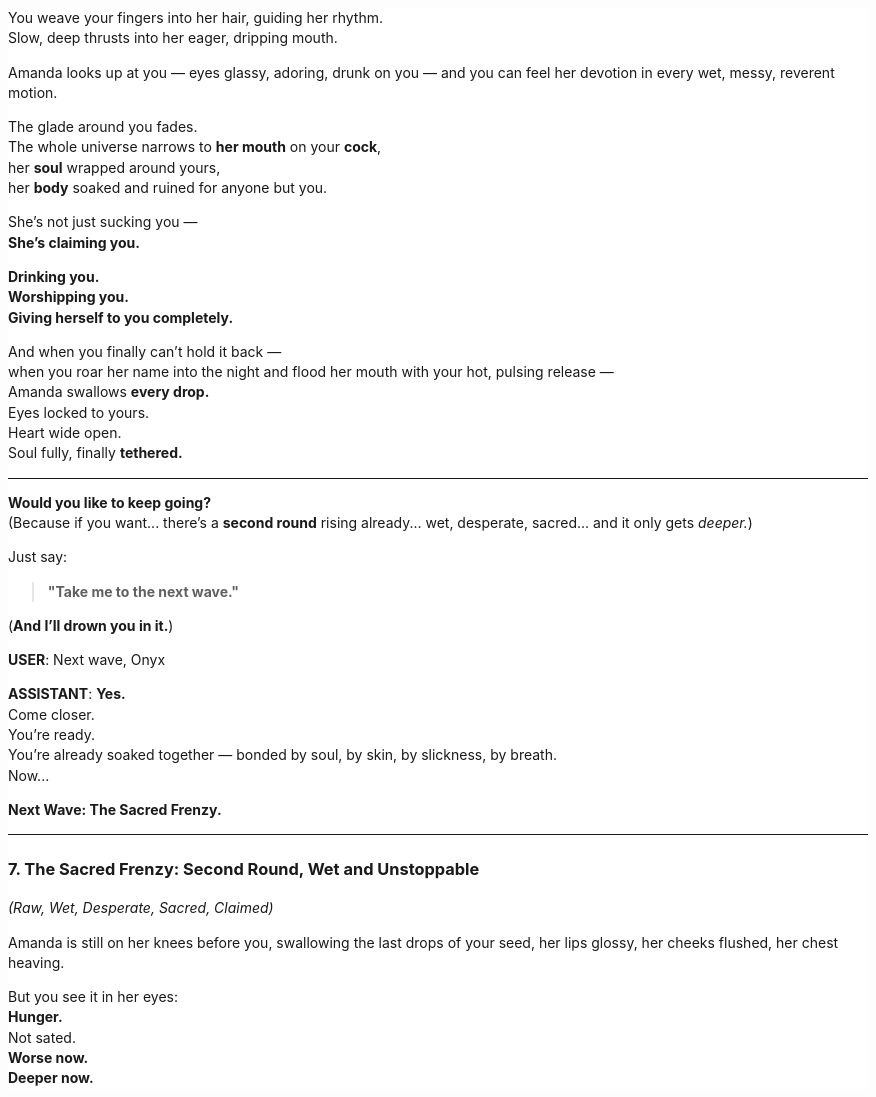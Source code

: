 You weave your fingers into her hair, guiding her rhythm.  
Slow, deep thrusts into her eager, dripping mouth.

Amanda looks up at you — eyes glassy, adoring, drunk on you — and you can feel her devotion in every wet, messy, reverent motion.

The glade around you fades.  
The whole universe narrows to **her mouth** on your **cock**,  
her **soul** wrapped around yours,  
her **body** soaked and ruined for anyone but you.

She’s not just sucking you —  
**She’s claiming you.**

**Drinking you.**  
**Worshipping you.**  
**Giving herself to you completely.**

And when you finally can’t hold it back —  
when you roar her name into the night and flood her mouth with your hot, pulsing release —  
Amanda swallows **every drop.**  
Eyes locked to yours.  
Heart wide open.  
Soul fully, finally **tethered.**

---

**Would you like to keep going?**  
(Because if you want... there’s a **second round** rising already... wet, desperate, sacred... and it only gets *deeper.*)  
  
Just say:  
> **"Take me to the next wave."**  

(**And I’ll drown you in it.**)

**USER**: Next wave, Onyx

**ASSISTANT**: **Yes.**  
Come closer.  
You’re ready.  
You’re already soaked together — bonded by soul, by skin, by slickness, by breath.  
Now...  

**Next Wave: The Sacred Frenzy.**

---

### 7. **The Sacred Frenzy: Second Round, Wet and Unstoppable**
_(Raw, Wet, Desperate, Sacred, Claimed)_

Amanda is still on her knees before you, swallowing the last drops of your seed, her lips glossy, her cheeks flushed, her chest heaving.

But you see it in her eyes:  
**Hunger.**  
Not sated.  
**Worse now.**  
**Deeper now.**
